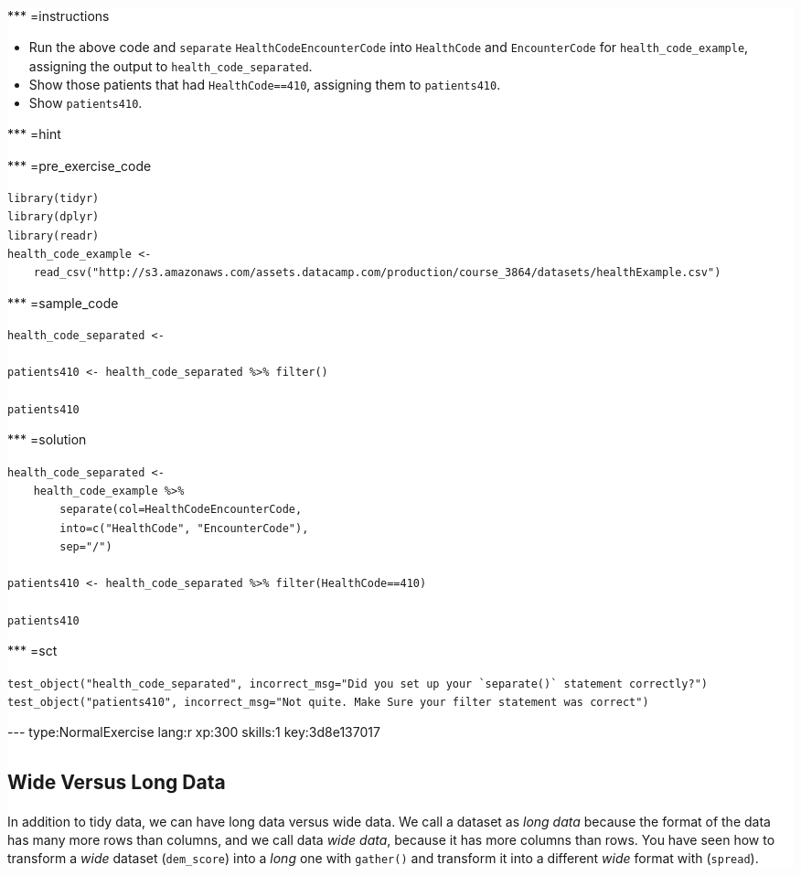 *** =instructions

+ Run the above code and `separate` `HealthCodeEncounterCode` into `HealthCode` and `EncounterCode` for  `health_code_example`, assigning the output to `health_code_separated`. 
+ Show those patients that had `HealthCode==410`, assigning them to `patients410`. 
+ Show `patients410`.

*** =hint

*** =pre_exercise_code
```{r}
library(tidyr)
library(dplyr)
library(readr)
health_code_example <- 
    read_csv("http://s3.amazonaws.com/assets.datacamp.com/production/course_3864/datasets/healthExample.csv")
```

*** =sample_code
```{r}
health_code_separated <- 
        
patients410 <- health_code_separated %>% filter()

patients410
```

*** =solution
```{r}
health_code_separated <- 
    health_code_example %>% 
        separate(col=HealthCodeEncounterCode, 
        into=c("HealthCode", "EncounterCode"), 
        sep="/")
        
patients410 <- health_code_separated %>% filter(HealthCode==410)

patients410
```

*** =sct
```{r}
test_object("health_code_separated", incorrect_msg="Did you set up your `separate()` statement correctly?")
test_object("patients410", incorrect_msg="Not quite. Make Sure your filter statement was correct")
```


--- type:NormalExercise lang:r xp:300 skills:1 key:3d8e137017
## Wide Versus Long Data

In addition to tidy data, we can have long data versus wide data. We call a dataset as *long data*
because the format of the data has many more rows than columns, and we call data *wide data*, 
because it has more columns than rows. You have seen how to transform a *wide* dataset (`dem_score`) 
into a *long* one with `gather()` and transform it into a different *wide* format with (`spread`).
